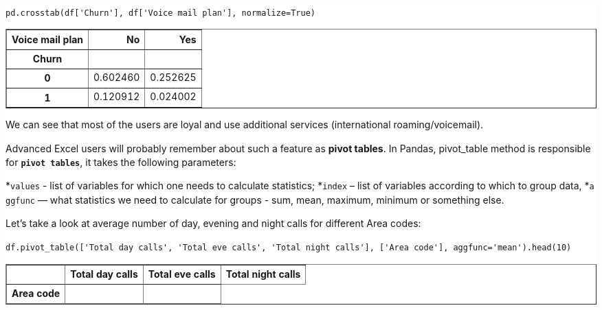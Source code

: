 ```
pd.crosstab(df['Churn'], df['Voice mail plan'], normalize=True)
```




<div>
<table border="1" class="dataframe">
  <thead>
    <tr style="text-align: right;">
      <th>Voice mail plan</th>
      <th>No</th>
      <th>Yes</th>
    </tr>
    <tr>
      <th>Churn</th>
      <th></th>
      <th></th>
    </tr>
  </thead>
  <tbody>
    <tr>
      <th>0</th>
      <td>0.602460</td>
      <td>0.252625</td>
    </tr>
    <tr>
      <th>1</th>
      <td>0.120912</td>
      <td>0.024002</td>
    </tr>
  </tbody>
</table>
</div>
We can see that most of the users are loyal and use additional services (international roaming/voicemail).

Advanced Excel users will probably remember about such a feature as **pivot tables**. In Pandas, pivot_table method is responsible for **`pivot tables`**, it takes the following parameters:

*`values` - list of variables for which one needs to calculate statistics;
*`index` – list of variables according to which to group data,
*`aggfunc` — what statistics we need to calculate for groups - sum, mean, maximum, minimum or something else.

Let’s take a look at average number of day, evening and night calls for different Area codes:


```
df.pivot_table(['Total day calls', 'Total eve calls', 'Total night calls'], ['Area code'], aggfunc='mean').head(10)
```




<div>
<table border="1" class="dataframe">
  <thead>
    <tr style="text-align: right;">
      <th></th>
      <th>Total day calls</th>
      <th>Total eve calls</th>
      <th>Total night calls</th>
    </tr>
    <tr>
      <th>Area code</th>
      <th></th>
      <th></th>